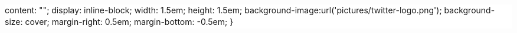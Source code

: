   content: "";
  display: inline-block;
  width: 1.5em;
  height: 1.5em;
  background-image:url('pictures/twitter-logo.png');
  background-size: cover;
  margin-right: 0.5em;
  margin-bottom: -0.5em;
}
</style>
